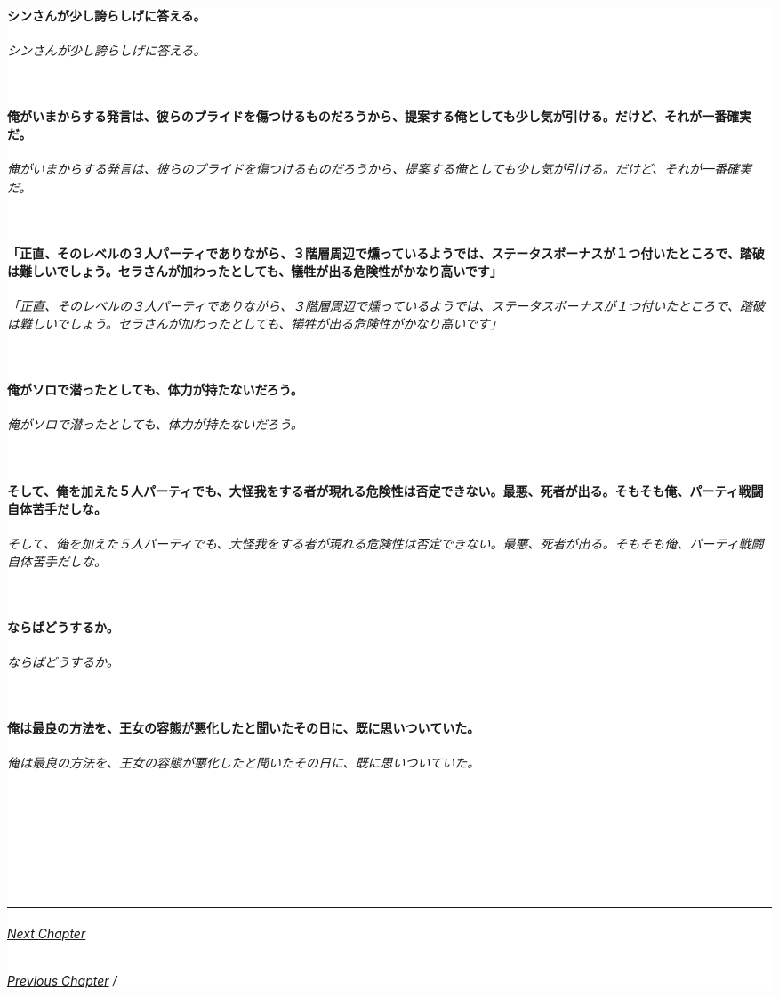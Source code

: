 #### シンさんが少し誇らしげに答える。

*シンさんが少し誇らしげに答える。*

&nbsp;

#### 俺がいまからする発言は、彼らのプライドを傷つけるものだろうから、提案する俺としても少し気が引ける。だけど、それが一番確実だ。

*俺がいまからする発言は、彼らのプライドを傷つけるものだろうから、提案する俺としても少し気が引ける。だけど、それが一番確実だ。*

&nbsp;

#### 「正直、そのレベルの３人パーティでありながら、３階層周辺で燻っているようでは、ステータスボーナスが１つ付いたところで、踏破は難しいでしょう。セラさんが加わったとしても、犠牲が出る危険性がかなり高いです」

*「正直、そのレベルの３人パーティでありながら、３階層周辺で燻っているようでは、ステータスボーナスが１つ付いたところで、踏破は難しいでしょう。セラさんが加わったとしても、犠牲が出る危険性がかなり高いです」*

&nbsp;

#### 俺がソロで潜ったとしても、体力が持たないだろう。

*俺がソロで潜ったとしても、体力が持たないだろう。*

&nbsp;

#### そして、俺を加えた５人パーティでも、大怪我をする者が現れる危険性は否定できない。最悪、死者が出る。そもそも俺、パーティ戦闘自体苦手だしな。

*そして、俺を加えた５人パーティでも、大怪我をする者が現れる危険性は否定できない。最悪、死者が出る。そもそも俺、パーティ戦闘自体苦手だしな。*

&nbsp;

#### ならばどうするか。

*ならばどうするか。*

&nbsp;

#### 俺は最良の方法を、王女の容態が悪化したと聞いたその日に、既に思いついていた。

*俺は最良の方法を、王女の容態が悪化したと聞いたその日に、既に思いついていた。*

&nbsp;

&nbsp;

&nbsp;

&nbsp;


---

###### [Next Chapter](./chapter_0019.md)
###### [Previous Chapter](./chapter_0017.md)&nbsp;/&nbsp;
